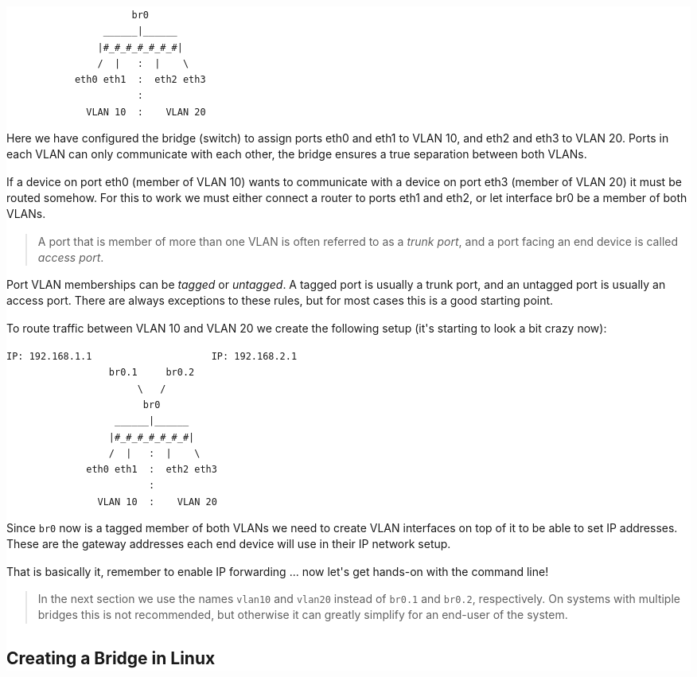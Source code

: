                           br0
                     ______|______
                    |#_#_#_#_#_#_#|
                    /  |   :  |    \ 
                eth0 eth1  :  eth2 eth3
                           :
                  VLAN 10  :    VLAN 20

Here we have configured the bridge (switch) to assign ports eth0 and
eth1 to VLAN 10, and eth2 and eth3 to VLAN 20.  Ports in each VLAN can
only communicate with each other, the bridge ensures a true separation
between both VLANs.

If a device on port eth0 (member of VLAN 10) wants to communicate with a
device on port eth3 (member of VLAN 20) it must be routed somehow.  For
this to work we must either connect a router to ports eth1 and eth2, or
let interface br0 be a member of both VLANs.

> A port that is member of more than one VLAN is often referred to as a
> *trunk port*, and a port facing an end device is called *access port*.

Port VLAN memberships can be *tagged* or *untagged*.  A tagged port is
usually a trunk port, and an untagged port is usually an access port.
There are always exceptions to these rules, but for most cases this is a
good starting point.

To route traffic between VLAN 10 and VLAN 20 we create the following
setup (it's starting to look a bit crazy now):

    IP: 192.168.1.1                     IP: 192.168.2.1
                      br0.1     br0.2
                           \   /
                            br0
                       ______|______
                      |#_#_#_#_#_#_#|
                      /  |   :  |    \ 
                  eth0 eth1  :  eth2 eth3
                             :
                    VLAN 10  :    VLAN 20

Since `br0` now is a tagged member of both VLANs we need to create VLAN
interfaces on top of it to be able to set IP addresses.  These are the
gateway addresses each end device will use in their IP network setup.

That is basically it, remember to enable IP forwarding ... now let's get
hands-on with the command line!

> In the next section we use the names `vlan10` and `vlan20` instead of
> `br0.1` and `br0.2`, respectively.  On systems with multiple bridges
> this is not recommended, but otherwise it can greatly simplify for
> an end-user of the system.


## Creating a Bridge in Linux
